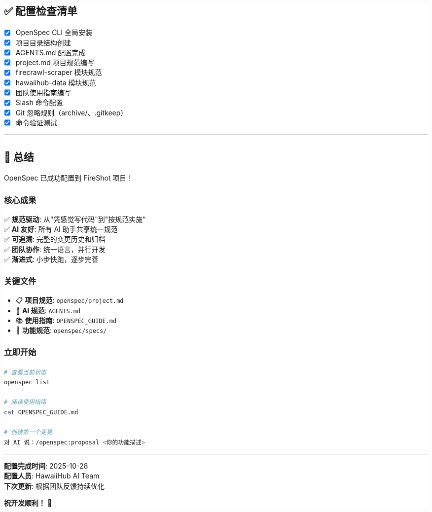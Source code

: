 ## ✅ 配置检查清单

- [x] OpenSpec CLI 全局安装
- [x] 项目目录结构创建
- [x] AGENTS.md 配置完成
- [x] project.md 项目规范编写
- [x] firecrawl-scraper 模块规范
- [x] hawaiihub-data 模块规范
- [x] 团队使用指南编写
- [x] Slash 命令配置
- [x] Git 忽略规则（archive/、.gitkeep）
- [x] 命令验证测试

---

## 🎉 总结

OpenSpec 已成功配置到 FireShot 项目！

### 核心成果

✅ **规范驱动**: 从"凭感觉写代码"到"按规范实施"  
✅ **AI 友好**: 所有 AI 助手共享统一规范  
✅ **可追溯**: 完整的变更历史和归档  
✅ **团队协作**: 统一语言，并行开发  
✅ **渐进式**: 小步快跑，逐步完善

### 关键文件

- 📋 **项目规范**: `openspec/project.md`
- 🤖 **AI 规范**: `AGENTS.md`
- 📚 **使用指南**: `OPENSPEC_GUIDE.md`
- 🔧 **功能规范**: `openspec/specs/`

### 立即开始

```bash
# 查看当前状态
openspec list

# 阅读使用指南
cat OPENSPEC_GUIDE.md

# 创建第一个变更
对 AI 说：/openspec:proposal <你的功能描述>
```

---

**配置完成时间**: 2025-10-28  
**配置人员**: HawaiiHub AI Team  
**下次更新**: 根据团队反馈持续优化

**祝开发顺利！** 🚀

